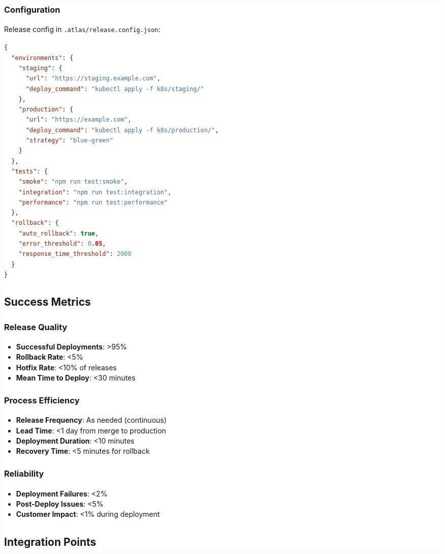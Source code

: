 ### Configuration
Release config in `.atlas/release.config.json`:
```json
{
  "environments": {
    "staging": {
      "url": "https://staging.example.com",
      "deploy_command": "kubectl apply -f k8s/staging/"
    },
    "production": {
      "url": "https://example.com",
      "deploy_command": "kubectl apply -f k8s/production/",
      "strategy": "blue-green"
    }
  },
  "tests": {
    "smoke": "npm run test:smoke",
    "integration": "npm run test:integration",
    "performance": "npm run test:performance"
  },
  "rollback": {
    "auto_rollback": true,
    "error_threshold": 0.05,
    "response_time_threshold": 2000
  }
}
```

## Success Metrics

### Release Quality
- **Successful Deployments**: >95%
- **Rollback Rate**: <5%
- **Hotfix Rate**: <10% of releases
- **Mean Time to Deploy**: <30 minutes

### Process Efficiency
- **Release Frequency**: As needed (continuous)
- **Lead Time**: <1 day from merge to production
- **Deployment Duration**: <10 minutes
- **Recovery Time**: <5 minutes for rollback

### Reliability
- **Deployment Failures**: <2%
- **Post-Deploy Issues**: <5%
- **Customer Impact**: <1% during deployment

## Integration Points
